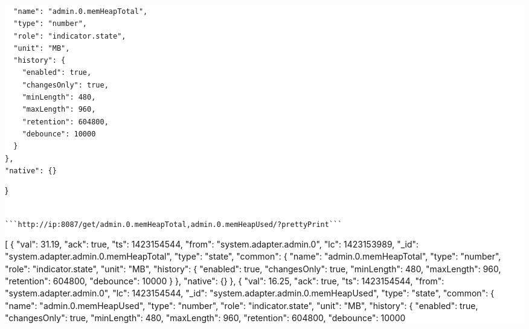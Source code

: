       "name": "admin.0.memHeapTotal",
      "type": "number",
      "role": "indicator.state",
      "unit": "MB",
      "history": {
        "enabled": true,
        "changesOnly": true,
        "minLength": 480,
        "maxLength": 960,
        "retention": 604800,
        "debounce": 10000
      }
    },
    "native": {}
  }
```

```http://ip:8087/get/admin.0.memHeapTotal,admin.0.memHeapUsed/?prettyPrint```
```
  [
    {
      "val": 31.19,
      "ack": true,
      "ts": 1423154544,
      "from": "system.adapter.admin.0",
      "lc": 1423153989,
      "_id": "system.adapter.admin.0.memHeapTotal",
      "type": "state",
      "common": {
        "name": "admin.0.memHeapTotal",
        "type": "number",
        "role": "indicator.state",
        "unit": "MB",
        "history": {
          "enabled": true,
          "changesOnly": true,
          "minLength": 480,
          "maxLength": 960,
          "retention": 604800,
          "debounce": 10000
        }
      },
      "native": {}
    },
    {
      "val": 16.25,
      "ack": true,
      "ts": 1423154544,
      "from": "system.adapter.admin.0",
      "lc": 1423154544,
      "_id": "system.adapter.admin.0.memHeapUsed",
      "type": "state",
      "common": {
        "name": "admin.0.memHeapUsed",
        "type": "number",
        "role": "indicator.state",
        "unit": "MB",
        "history": {
          "enabled": true,
          "changesOnly": true,
          "minLength": 480,
          "maxLength": 960,
          "retention": 604800,
          "debounce": 10000